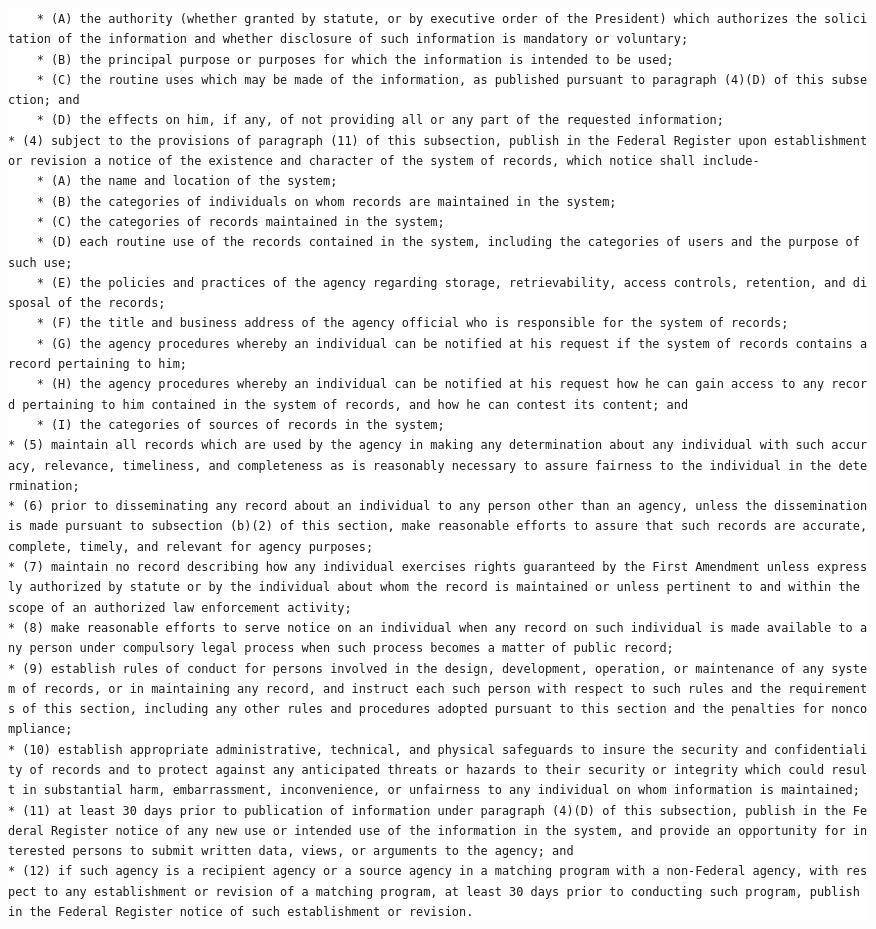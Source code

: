         * (A) the authority (whether granted by statute, or by executive order of the President) which authorizes the solicitation of the information and whether disclosure of such information is mandatory or voluntary;
        * (B) the principal purpose or purposes for which the information is intended to be used;
        * (C) the routine uses which may be made of the information, as published pursuant to paragraph (4)(D) of this subsection; and
        * (D) the effects on him, if any, of not providing all or any part of the requested information;
    * (4) subject to the provisions of paragraph (11) of this subsection, publish in the Federal Register upon establishment or revision a notice of the existence and character of the system of records, which notice shall include-
        * (A) the name and location of the system;
        * (B) the categories of individuals on whom records are maintained in the system;
        * (C) the categories of records maintained in the system;
        * (D) each routine use of the records contained in the system, including the categories of users and the purpose of such use;
        * (E) the policies and practices of the agency regarding storage, retrievability, access controls, retention, and disposal of the records;
        * (F) the title and business address of the agency official who is responsible for the system of records;
        * (G) the agency procedures whereby an individual can be notified at his request if the system of records contains a record pertaining to him;
        * (H) the agency procedures whereby an individual can be notified at his request how he can gain access to any record pertaining to him contained in the system of records, and how he can contest its content; and
        * (I) the categories of sources of records in the system;
    * (5) maintain all records which are used by the agency in making any determination about any individual with such accuracy, relevance, timeliness, and completeness as is reasonably necessary to assure fairness to the individual in the determination;
    * (6) prior to disseminating any record about an individual to any person other than an agency, unless the dissemination is made pursuant to subsection (b)(2) of this section, make reasonable efforts to assure that such records are accurate, complete, timely, and relevant for agency purposes;
    * (7) maintain no record describing how any individual exercises rights guaranteed by the First Amendment unless expressly authorized by statute or by the individual about whom the record is maintained or unless pertinent to and within the scope of an authorized law enforcement activity;
    * (8) make reasonable efforts to serve notice on an individual when any record on such individual is made available to any person under compulsory legal process when such process becomes a matter of public record;
    * (9) establish rules of conduct for persons involved in the design, development, operation, or maintenance of any system of records, or in maintaining any record, and instruct each such person with respect to such rules and the requirements of this section, including any other rules and procedures adopted pursuant to this section and the penalties for noncompliance;
    * (10) establish appropriate administrative, technical, and physical safeguards to insure the security and confidentiality of records and to protect against any anticipated threats or hazards to their security or integrity which could result in substantial harm, embarrassment, inconvenience, or unfairness to any individual on whom information is maintained;
    * (11) at least 30 days prior to publication of information under paragraph (4)(D) of this subsection, publish in the Federal Register notice of any new use or intended use of the information in the system, and provide an opportunity for interested persons to submit written data, views, or arguments to the agency; and
    * (12) if such agency is a recipient agency or a source agency in a matching program with a non-Federal agency, with respect to any establishment or revision of a matching program, at least 30 days prior to conducting such program, publish in the Federal Register notice of such establishment or revision.
